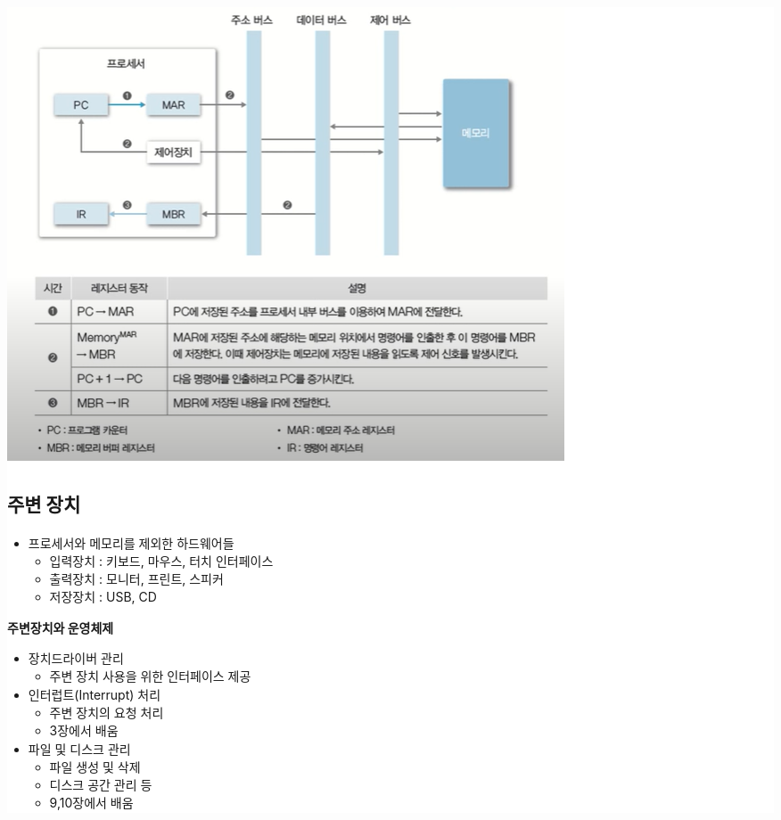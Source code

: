 ![image-20230425004304614](assets/image-20230425004304614.png)





## 주변 장치

- 프로세서와 메모리를 제외한 하드웨어들
  - 입력장치 : 키보드, 마우스, 터치 인터페이스
  - 출력장치 : 모니터, 프린트, 스피커
  - 저장장치 : USB, CD



**주변장치와 운영체제**

- 장치드라이버 관리
  - 주변 장치 사용을 위한 인터페이스 제공
- 인터럽트(Interrupt) 처리
  - 주변 장치의 요청 처리
  - 3장에서 배움
- 파일 및 디스크 관리
  - 파일 생성 및 삭제
  - 디스크 공간 관리 등
  - 9,10장에서 배움



